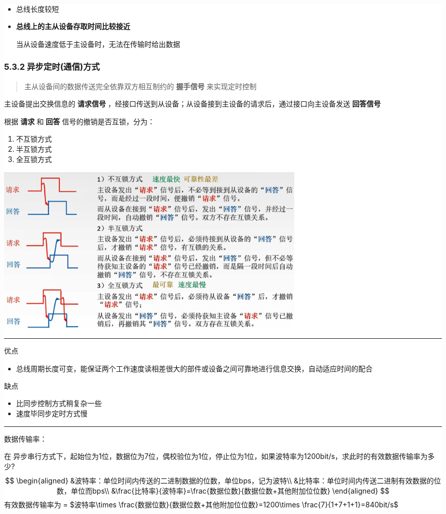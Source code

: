 - 总线长度较短

- **总线上的主从设备存取时间比较接近**

  当从设备速度低于主设备时，无法在传输时给出数据

### 5.3.2 异步定时(通信)方式

> 主从设备间的数据传送完全依靠双方相互制约的 **握手信号** 来实现定时控制

主设备提出交换信息的 **请求信号** ，经接口传送到从设备；从设备接到主设备的请求后，通过接口向主设备发送 **回答信号**

根据 **请求** 和 **回答** 信号的撤销是否互锁，分为：

1. 不互锁方式
2. 半互锁方式
3. 全互锁方式

<img src="5-总线/image-20220702220539488.png" alt="image-20220702220539488" style="zoom: 80%;" />

---

优点

- 总线周期长度可变，能保证两个工作速度读相差很大的部件或设备之间可靠地进行信息交换，自动适应时间的配合

缺点

- 比同步控制方式稍复杂一些
- 速度毕同步定时方式慢

---

数据传输率：

在 异步串行方式下，起始位为1位，数据位为7位，偶校验位为1位，停止位为1位，如果波特率为1200bit/s，求此时的有效数据传输率为多少?
$$
\begin{aligned}
&波特率：单位时间内传送的二进制数据的位数，单位bps，记为波特\\
&比特率：单位时间内传送二进制有效数据的位数，单位而bps\\
&\frac{比特率}{波特率}=\frac{数据位数}{数据位数+其他附加位位数}
\end{aligned}
$$
有效数据传输率为 = $波特率\times \frac{数据位数}{数据位数+其他附加位位数}=1200\times \frac{7}{1+7+1+1}=840bit/s$
